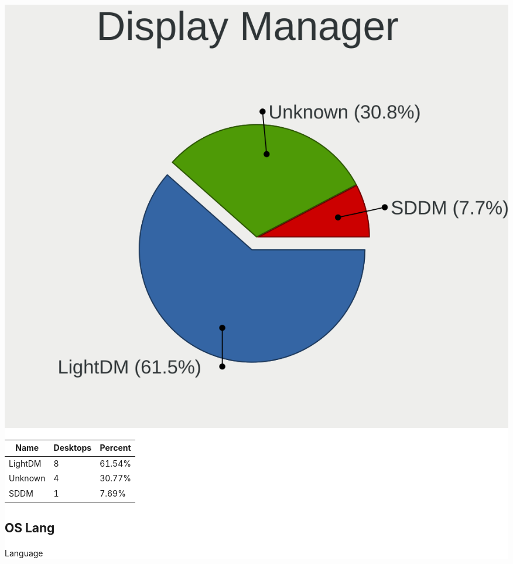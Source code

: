 ![Display Manager](./images/pie_chart/os_display_manager.svg)


| Name    | Desktops | Percent |
|---------|----------|---------|
| LightDM | 8        | 61.54%  |
| Unknown | 4        | 30.77%  |
| SDDM    | 1        | 7.69%   |

OS Lang
-------

Language
